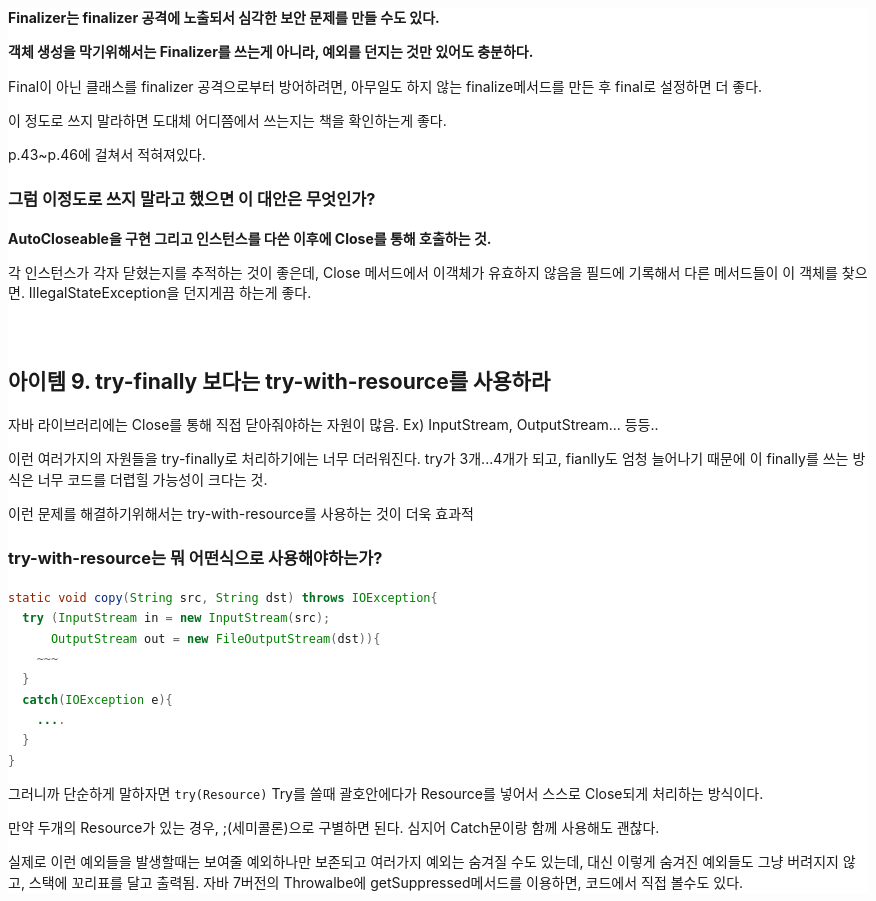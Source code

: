**Finalizer는 finalizer 공격에 노출되서 심각한 보안 문제를 만들 수도 있다.**

**객체 생성을 막기위해서는 Finalizer를 쓰는게 아니라, 예외를 던지는 것만 있어도 충분하다.** 

Final이 아닌 클래스를 finalizer 공격으로부터 방어하려면, 아무일도 하지 않는 finalize메서드를 만든 후 final로 설정하면 더 좋다. 

이 정도로 쓰지 말라하면 도대체 어디쯤에서 쓰는지는 책을 확인하는게 좋다. 

p.43~p.46에 걸쳐서 적혀져있다.

### 그럼 이정도로 쓰지 말라고 했으면 이 대안은 무엇인가?

**AutoCloseable을 구현 그리고 인스턴스를 다쓴 이후에 Close를 통해 호출하는 것.**

각 인스턴스가 각자 닫혔는지를 추적하는 것이 좋은데, Close 메서드에서 이객체가 유효하지 않음을 필드에 기록해서 다른 메서드들이  이 객체를 찾으면. IllegalStateException을 던지게끔 하는게 좋다.

&nbsp;

## 아이템 9. try-finally 보다는 try-with-resource를 사용하라

자바 라이브러리에는 Close를 통해 직접 닫아줘야하는 자원이 많음. Ex) InputStream, OutputStream... 등등..

이런 여러가지의 자원들을 try-finally로 처리하기에는 너무 더러워진다. try가 3개...4개가 되고, fianlly도 엄청 늘어나기 때문에 이 finally를 쓰는 방식은 너무 코드를 더렵힐 가능성이 크다는 것.

이런 문제를 해결하기위해서는 try-with-resource를 사용하는 것이 더욱 효과적

### try-with-resource는 뭐 어떤식으로 사용해야하는가?

```java
static void copy(String src, String dst) throws IOException{
  try (InputStream in = new InputStream(src);
      OutputStream out = new FileOutputStream(dst)){
    ~~~
  }
  catch(IOException e){
    ....
  }
}
```

그러니까 단순하게 말하자면 `try(Resource)` Try를 쓸때 괄호안에다가 Resource를 넣어서 스스로 Close되게 처리하는 방식이다. 

만약 두개의 Resource가 있는 경우, ;(세미콜론)으로 구별하면 된다. 심지어 Catch문이랑 함께 사용해도 괜찮다. 

실제로 이런 예외들을 발생할때는 보여줄 예외하나만 보존되고 여러가지 예외는 숨겨질 수도 있는데, 대신 이렇게 숨겨진 예외들도 그냥 버려지지 않고, 스택에 꼬리표를 달고 출력됨. 자바 7버전의 Throwalbe에 getSuppressed메서드를 이용하면, 코드에서 직접 볼수도 있다.

